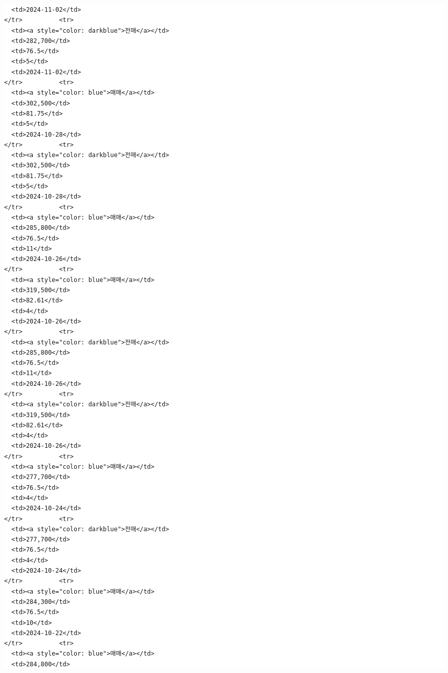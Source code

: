       <td>2024-11-02</td>
    </tr>          <tr>
      <td><a style="color: darkblue">전매</a></td>
      <td>282,700</td>
      <td>76.5</td>
      <td>5</td>
      <td>2024-11-02</td>
    </tr>          <tr>
      <td><a style="color: blue">매매</a></td>
      <td>302,500</td>
      <td>81.75</td>
      <td>5</td>
      <td>2024-10-28</td>
    </tr>          <tr>
      <td><a style="color: darkblue">전매</a></td>
      <td>302,500</td>
      <td>81.75</td>
      <td>5</td>
      <td>2024-10-28</td>
    </tr>          <tr>
      <td><a style="color: blue">매매</a></td>
      <td>285,800</td>
      <td>76.5</td>
      <td>11</td>
      <td>2024-10-26</td>
    </tr>          <tr>
      <td><a style="color: blue">매매</a></td>
      <td>319,500</td>
      <td>82.61</td>
      <td>4</td>
      <td>2024-10-26</td>
    </tr>          <tr>
      <td><a style="color: darkblue">전매</a></td>
      <td>285,800</td>
      <td>76.5</td>
      <td>11</td>
      <td>2024-10-26</td>
    </tr>          <tr>
      <td><a style="color: darkblue">전매</a></td>
      <td>319,500</td>
      <td>82.61</td>
      <td>4</td>
      <td>2024-10-26</td>
    </tr>          <tr>
      <td><a style="color: blue">매매</a></td>
      <td>277,700</td>
      <td>76.5</td>
      <td>4</td>
      <td>2024-10-24</td>
    </tr>          <tr>
      <td><a style="color: darkblue">전매</a></td>
      <td>277,700</td>
      <td>76.5</td>
      <td>4</td>
      <td>2024-10-24</td>
    </tr>          <tr>
      <td><a style="color: blue">매매</a></td>
      <td>284,300</td>
      <td>76.5</td>
      <td>10</td>
      <td>2024-10-22</td>
    </tr>          <tr>
      <td><a style="color: blue">매매</a></td>
      <td>284,800</td>